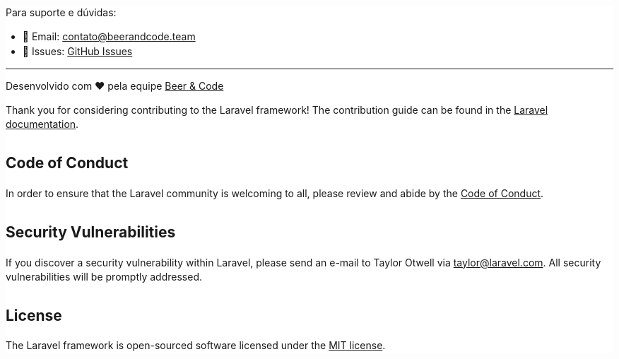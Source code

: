 Para suporte e dúvidas:
- 📧 Email: [contato@beerandcode.team](mailto:contato@beerandcode.team)
- 🐛 Issues: [GitHub Issues](https://github.com/beerandcodeteam/academy-lab/issues)

---

Desenvolvido com ❤️ pela equipe [Beer & Code](https://github.com/beerandcodeteam)

Thank you for considering contributing to the Laravel framework! The contribution guide can be found in the [Laravel documentation](https://laravel.com/docs/contributions).

## Code of Conduct

In order to ensure that the Laravel community is welcoming to all, please review and abide by the [Code of Conduct](https://laravel.com/docs/contributions#code-of-conduct).

## Security Vulnerabilities

If you discover a security vulnerability within Laravel, please send an e-mail to Taylor Otwell via [taylor@laravel.com](mailto:taylor@laravel.com). All security vulnerabilities will be promptly addressed.

## License

The Laravel framework is open-sourced software licensed under the [MIT license](https://opensource.org/licenses/MIT).
